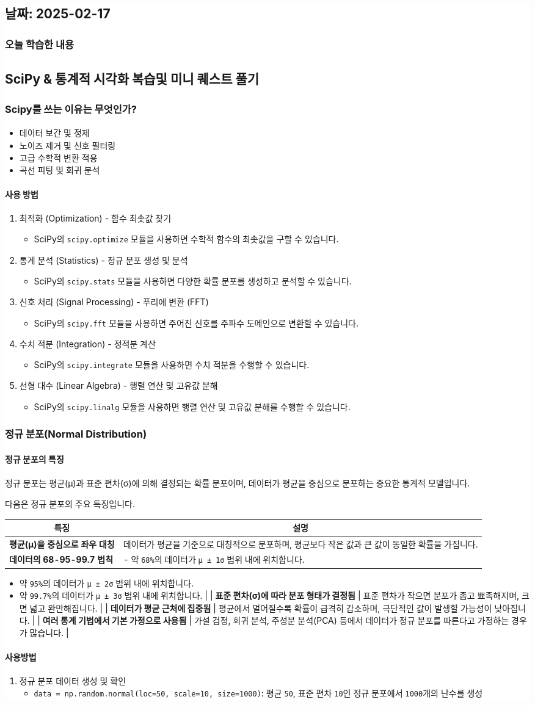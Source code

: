 ## 날짜: 2025-02-17


### 오늘 학습한 내용

## SciPy & 통계적 시각화 복습및 미니 퀘스트 풀기
### Scipy를 쓰는 이유는 무엇인가?
- 데이터 보간 및 정제
- 노이즈 제거 및 신호 필터링
- 고급 수학적 변환 적용
- 곡선 피팅 및 회귀 분석



#### 사용 방법
1. 최적화 (Optimization) - 함수 최솟값 찾기
    - SciPy의 `scipy.optimize` 모듈을 사용하면 수학적 함수의 최솟값을 구할 수 있습니다.

2. 통계 분석 (Statistics) - 정규 분포 생성 및 분석
    - SciPy의 `scipy.stats` 모듈을 사용하면 다양한 확률 분포를 생성하고 분석할 수 있습니다.   

3. 신호 처리 (Signal Processing) - 푸리에 변환 (FFT)
    - SciPy의 `scipy.fft` 모듈을 사용하면 주어진 신호를 주파수 도메인으로 변환할 수 있습니다.

4. 수치 적분 (Integration) - 정적분 계산
    - SciPy의 `scipy.integrate` 모듈을 사용하면 수치 적분을 수행할 수 있습니다.

5. 선형 대수 (Linear Algebra) - 행렬 연산 및 고유값 분해
    - SciPy의 `scipy.linalg` 모듈을 사용하면 행렬 연산 및 고유값 분해를 수행할 수 있습니다.

### 정규 분포(Normal Distribution)

#### **정규 분포의 특징**

정규 분포는 평균(μ)과 표준 편차(σ)에 의해 결정되는 확률 분포이며, 데이터가 평균을 중심으로 분포하는 중요한 통계적 모델입니다.

다음은 정규 분포의 주요 특징입니다.

| **특징** | **설명** |
| --- | --- |
| **평균(μ)을 중심으로 좌우 대칭** | 데이터가 평균을 기준으로 대칭적으로 분포하며, 평균보다 작은 값과 큰 값이 동일한 확률을 가집니다. |
| **데이터의 68-95-99.7 법칙** | - 약 `68%`의 데이터가 `μ ± 1σ` 범위 내에 위치합니다.
- 약 `95%`의 데이터가 `μ ± 2σ` 범위 내에 위치합니다.
- 약 `99.7%`의 데이터가 `μ ± 3σ` 범위 내에 위치합니다. |
| **표준 편차(σ)에 따라 분포 형태가 결정됨** | 표준 편차가 작으면 분포가 좁고 뾰족해지며, 크면 넓고 완만해집니다. |
| **데이터가 평균 근처에 집중됨** | 평균에서 멀어질수록 확률이 급격히 감소하며, 극단적인 값이 발생할 가능성이 낮아집니다. |
| **여러 통계 기법에서 기본 가정으로 사용됨** | 가설 검정, 회귀 분석, 주성분 분석(PCA) 등에서 데이터가 정규 분포를 따른다고 가정하는 경우가 많습니다. |

#### 사용방법
1. 정규 분포 데이터 생성 및 확인
    - `data = np.random.normal(loc=50, scale=10, size=1000)`: 평균 `50`, 표준 편차 `10`인 정규 분포에서 `1000`개의 난수를 생성
